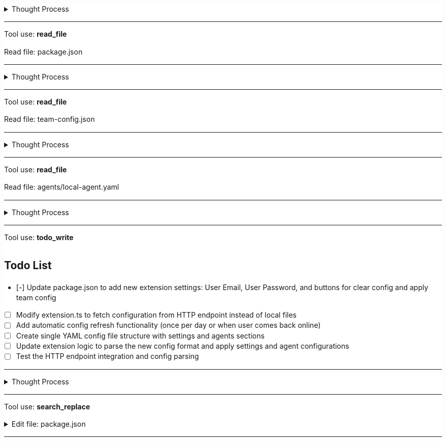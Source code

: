 <think><details><summary>Thought Process</summary></details></think>

---

Tool use: **read_file**

Read file: package.json

---

<think><details><summary>Thought Process</summary></details></think>

---

Tool use: **read_file**

Read file: team-config.json

---

<think><details><summary>Thought Process</summary></details></think>

---

Tool use: **read_file**

Read file: agents/local-agent.yaml

---

<think><details><summary>Thought Process</summary></details></think>

---

Tool use: **todo_write**

## Todo List

- [-] Update package.json to add new extension settings: User Email, User Password, and buttons for clear config and apply team config
- [ ] Modify extension.ts to fetch configuration from HTTP endpoint instead of local files
- [ ] Add automatic config refresh functionality (once per day or when user comes back online)
- [ ] Create single YAML config file structure with settings and agents sections
- [ ] Update extension logic to parse the new config format and apply settings and agent configurations
- [ ] Test the HTTP endpoint integration and config parsing

---

<think><details><summary>Thought Process</summary></details></think>

---

Tool use: **search_replace**


<details><summary>Edit file: package.json</summary></details>

---
